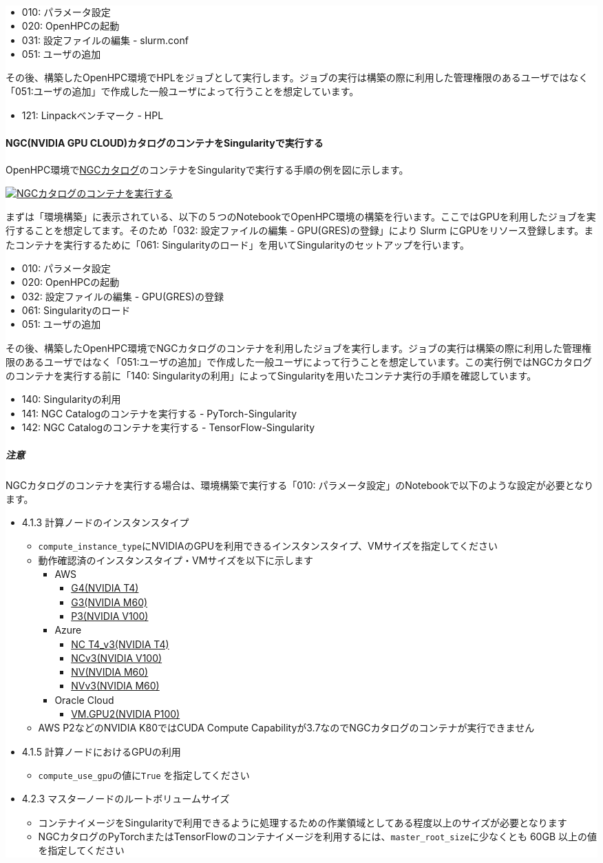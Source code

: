 * 010: パラメータ設定
* 020: OpenHPCの起動
* 031: 設定ファイルの編集 - slurm.conf
* 051: ユーザの追加

その後、構築したOpenHPC環境でHPLをジョブとして実行します。ジョブの実行は構築の際に利用した管理権限のあるユーザではなく「051:ユーザの追加」で作成した一般ユーザによって行うことを想定しています。

* 121: Linpackベンチマーク - HPL

#### NGC(NVIDIA GPU CLOUD)カタログのコンテナをSingularityで実行する

OpenHPC環境で[NGCカタログ](https://ngc.nvidia.com/)のコンテナをSingularityで実行する手順の例を図に示します。

[![NGCカタログのコンテナを実行する](images/notebooks0-gpu.svg)](images/notebooks0-gpu.svg)

まずは「環境構築」に表示されている、以下の５つのNotebookでOpenHPC環境の構築を行います。ここではGPUを利用したジョブを実行することを想定してます。そのため「032: 設定ファイルの編集 - GPU(GRES)の登録」により Slurm にGPUをリソース登録します。またコンテナを実行するために「061: Singularityのロード」を用いてSingularityのセットアップを行います。

* 010: パラメータ設定
* 020: OpenHPCの起動
* 032: 設定ファイルの編集 - GPU(GRES)の登録
* 061: Singularityのロード
* 051: ユーザの追加

その後、構築したOpenHPC環境でNGCカタログのコンテナを利用したジョブを実行します。ジョブの実行は構築の際に利用した管理権限のあるユーザではなく「051:ユーザの追加」で作成した一般ユーザによって行うことを想定しています。この実行例ではNGCカタログのコンテナを実行する前に「140: Singularityの利用」によってSingularityを用いたコンテナ実行の手順を確認しています。

* 140: Singularityの利用
* 141: NGC Catalogのコンテナを実行する - PyTorch-Singularity
* 142: NGC Catalogのコンテナを実行する - TensorFlow-Singularity

##### 注意

NGCカタログのコンテナを実行する場合は、環境構築で実行する「010: パラメータ設定」のNotebookで以下のような設定が必要となります。

* 4.1.3 計算ノードのインスタンスタイプ
    - `compute_instance_type`にNVIDIAのGPUを利用できるインスタンスタイプ、VMサイズを指定してください
    - 動作確認済のインスタンスタイプ・VMサイズを以下に示します
        + AWS
            - [G4(NVIDIA T4)](https://aws.amazon.com/jp/ec2/instance-types/g4/)
            - [G3(NVIDIA M60)](https://aws.amazon.com/jp/ec2/instance-types/g3/)
            - [P3(NVIDIA V100)](https://aws.amazon.com/jp/ec2/instance-types/p3/)
        + Azure
            - [NC T4_v3(NVIDIA T4)](https://docs.microsoft.com/ja-jp/azure/virtual-machines/nct4-v3-series)
            - [NCv3(NVIDIA V100)](https://docs.microsoft.com/ja-jp/azure/virtual-machines/ncv3-series)
            - [NV(NVIDIA M60)](https://docs.microsoft.com/ja-jp/azure/virtual-machines/nv-series)
            - [NVv3(NVIDIA M60)](https://docs.microsoft.com/ja-jp/azure/virtual-machines/nvv3-series)
        + Oracle Cloud
            - [VM.GPU2(NVIDIA P100)](https://www.oracle.com/jp/cloud/compute/gpu.html)
    - AWS P2などのNVIDIA K80ではCUDA Compute Capabilityが3.7なのでNGCカタログのコンテナが実行できません

* 4.1.5 計算ノードにおけるGPUの利用
    - `compute_use_gpu`の値に`True` を指定してください
* 4.2.3 マスターノードのルートボリュームサイズ
    - コンテナイメージをSingularityで利用できるように処理するための作業領域としてある程度以上のサイズが必要となります
    - NGCカタログのPyTorchまたはTensorFlowのコンテナイメージを利用するには、`master_root_size`に少なくとも 60GB 以上の値を指定してください
